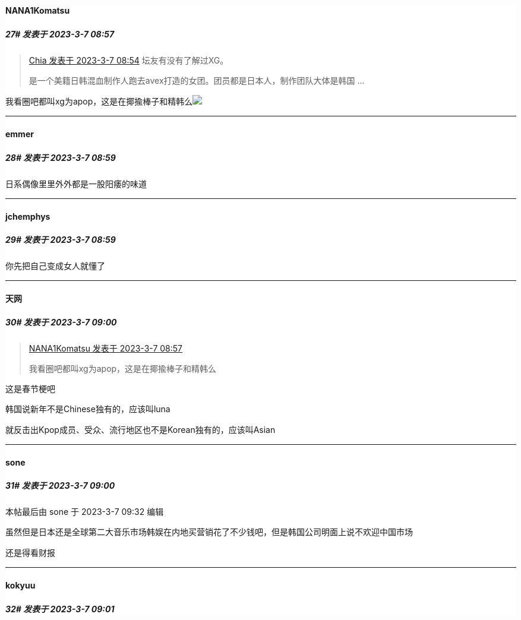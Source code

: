 ####  NANA1Komatsu  
##### 27#       发表于 2023-3-7 08:57

<blockquote><a href="httphttps://bbs.saraba1st.com/2b/forum.php?mod=redirect&amp;goto=findpost&amp;pid=59994865&amp;ptid=2122922" target="_blank">Chia 发表于 2023-3-7 08:54</a>
坛友有没有了解过XG。

是一个美籍日韩混血制作人跑去avex打造的女团。团员都是日本人，制作团队大体是韩国 ...</blockquote>
我看圈吧都叫xg为apop，这是在揶揄棒子和精韩么<img src="https://static.saraba1st.com/image/smiley/face2017/067.png" referrerpolicy="no-referrer">

*****

####  emmer  
##### 28#       发表于 2023-3-7 08:59

日系偶像里里外外都是一股阳痿的味道

*****

####  jchemphys  
##### 29#       发表于 2023-3-7 08:59

你先把自己变成女人就懂了

*****

####  天网  
##### 30#       发表于 2023-3-7 09:00

<blockquote><a href="httphttps://bbs.saraba1st.com/2b/forum.php?mod=redirect&amp;goto=findpost&amp;pid=59994894&amp;ptid=2122922" target="_blank">NANA1Komatsu 发表于 2023-3-7 08:57</a>

我看圈吧都叫xg为apop，这是在揶揄棒子和精韩么</blockquote>
这是春节梗吧

韩国说新年不是Chinese独有的，应该叫luna

就反击出Kpop成员、受众、流行地区也不是Korean独有的，应该叫Asian


*****

####  sone  
##### 31#       发表于 2023-3-7 09:00

 本帖最后由 sone 于 2023-3-7 09:32 编辑 

虽然但是日本还是全球第二大音乐市场韩娱在内地买营销花了不少钱吧，但是韩国公司明面上说不欢迎中国市场

还是得看财报

*****

####  kokyuu  
##### 32#       发表于 2023-3-7 09:01
